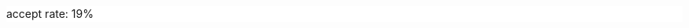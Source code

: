<span class="accept_rate" title="Rate of the user&#39;s accepted answers">accept rate:</span> <span title="Guy Harris has 216 accepted answers">19%</span></p></div></div><div id="comments-container-45125" class="comments-container"></div><div id="comment-tools-45125" class="comment-tools"></div><div class="clear"></div><div id="comment-45125-form-container" class="comment-form-container"></div><div class="clear"></div></div></td></tr></tbody></table>

</div>

<div class="paginator-container-left">

</div>

</div>

</div>

